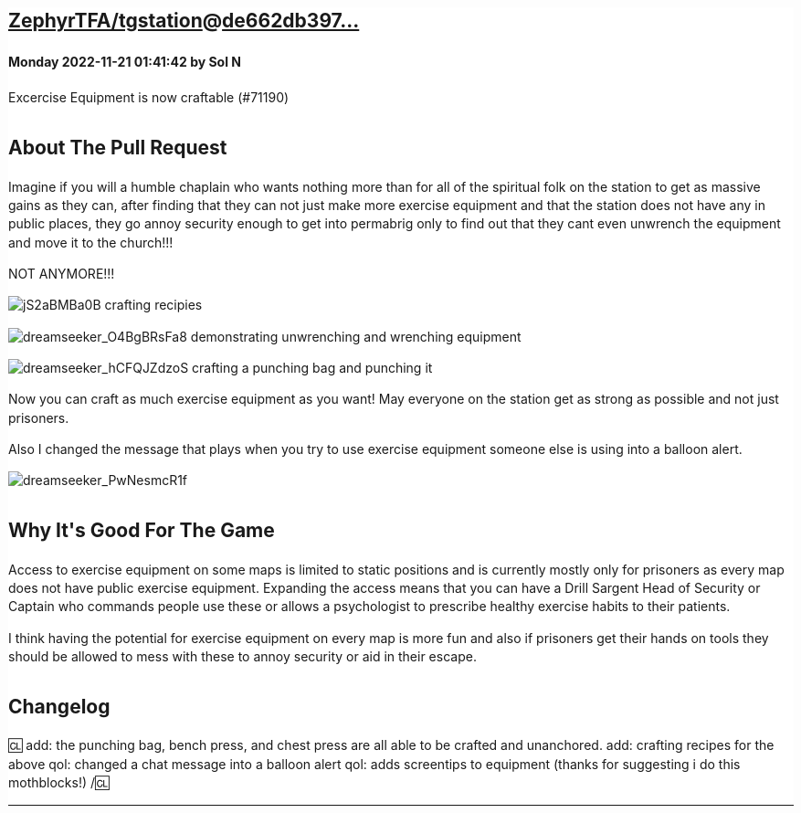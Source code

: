## [ZephyrTFA/tgstation](https://github.com/ZephyrTFA/tgstation)@[de662db397...](https://github.com/ZephyrTFA/tgstation/commit/de662db39763674f850977dabc8bbe66388d2c9b)
#### Monday 2022-11-21 01:41:42 by Sol N

Excercise Equipment is now craftable (#71190)

## About The Pull Request

Imagine if you will a humble chaplain who wants nothing more than for
all of the spiritual folk on the station to get as massive gains as they
can, after finding that they can not just make more exercise equipment
and that the station does not have any in public places, they go annoy
security enough to get into permabrig only to find out that they cant
even unwrench the equipment and move it to the church!!!

NOT ANYMORE!!!


![jS2aBMBa0B](https://user-images.githubusercontent.com/116288367/200889423-f1b6365c-24c4-4f45-8ca4-c96c9085cf27.png)
crafting recipies


![dreamseeker_O4BgBRsFa8](https://user-images.githubusercontent.com/116288367/200889002-8dd7c927-0745-46a9-a4bc-578c7279042a.gif)
demonstrating unwrenching and wrenching equipment


![dreamseeker_hCFQJZdzoS](https://user-images.githubusercontent.com/116288367/200889019-5f4c8399-d539-4d84-8a3f-7735c3ba1f68.gif)
crafting a punching bag and punching it

Now you can craft as much exercise equipment as you want! May everyone
on the station get as strong as possible and not just prisoners.

Also I changed the message that plays when you try to use exercise
equipment someone else is using into a balloon alert.

![dreamseeker_PwNesmcR1f](https://user-images.githubusercontent.com/116288367/200890964-4f9fa3ee-ce07-4e6e-815c-a3f4593d06b1.png)

## Why It's Good For The Game

Access to exercise equipment on some maps is limited to static positions
and is currently mostly only for prisoners as every map does not have
public exercise equipment. Expanding the access means that you can have
a Drill Sargent Head of Security or Captain who commands people use
these or allows a psychologist to prescribe healthy exercise habits to
their patients.

I think having the potential for exercise equipment on every map is more
fun and also if prisoners get their hands on tools they should be
allowed to mess with these to annoy security or aid in their escape.

## Changelog
:cl:
add: the punching bag, bench press, and chest press are all able to be
crafted and unanchored.
add: crafting recipes for the above
qol: changed a chat message into a balloon alert
qol: adds screentips to equipment (thanks for suggesting i do this
mothblocks!)
/:cl:

---
